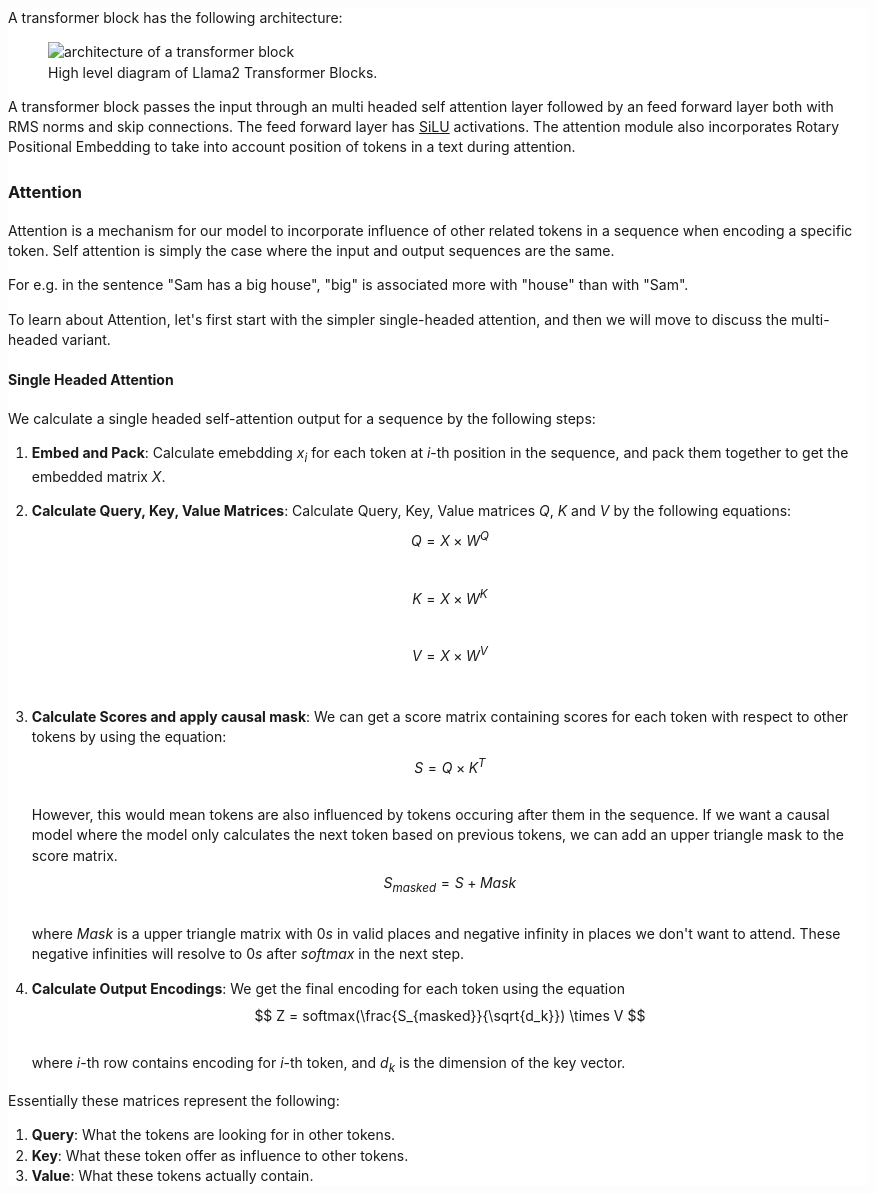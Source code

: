 A transformer block has the following architecture:

<p align="center">
   <figure>
   <img src= "/media/2023-12-03-llama2/llama2_transformer_block.png" alt= "architecture of a transformer block">
   <figcaption> High level diagram of Llama2 Transformer Blocks.
</figcaption>
   </figure>
</p>


A transformer block passes the input through an multi headed self attention layer followed by an feed forward layer both with RMS norms and skip connections. The feed forward layer has [SiLU](https://pytorch.org/docs/stable/generated/torch.nn.SiLU.html) activations. The attention module also incorporates Rotary Positional Embedding to take into account position of tokens in a text during attention.


### Attention

Attention is a mechanism for our model to incorporate influence of other related tokens in a sequence when encoding a specific token. Self attention is simply the case where the input and output sequences are the same.

For e.g. in the sentence "Sam has a big house", "big" is associated more with "house" than with "Sam".

To learn about Attention, let's first start with the simpler single-headed attention, and then we will move to discuss the multi-headed variant.

#### Single Headed Attention

We calculate a single headed self-attention output for a sequence by the following steps:

1. **Embed and Pack**: Calculate emebdding $x_i$ for each token at $i$-th position in the sequence, and pack them together to get the embedded matrix $X$.

2. **Calculate Query, Key, Value Matrices**: Calculate Query, Key, Value matrices $Q$, $K$ and $V$ by the following equations: <br>$$ Q = X \times W^Q $$ <br> $$ K = X \times W^K $$ <br> $$ V = X \times W^V $$ <br>

3. **Calculate Scores and apply causal mask**: We can get a score matrix containing scores for each token with respect to other tokens by using the equation: <br> $$ S = Q \times K^T $$ <br>
However, this would mean tokens are also influenced by tokens occuring after them in the sequence. If we want a causal model where the model only calculates the next token based on previous tokens, we can add an upper triangle mask to the score matrix. <br> $$ S_{masked} = S + Mask $$ <br> where $Mask$ is a upper triangle matrix with $0s$ in valid places and negative infinity in places we don't want to attend. These negative infinities will resolve to $0s$ after $softmax$ in the next step.


3. **Calculate Output Encodings**: We get the final encoding for each token using the equation <br> $$ Z = softmax(\frac{S_{masked}}{\sqrt{d_k}}) \times V $$ <br> where $i$-th row contains encoding for $i$-th token, and $d_k$ is the dimension of the key vector.

Essentially these matrices represent the following:

1. **Query**: What the tokens are looking for in other tokens.
2. **Key**: What these token offer as influence to other tokens.
3. **Value**: What these tokens actually contain.
